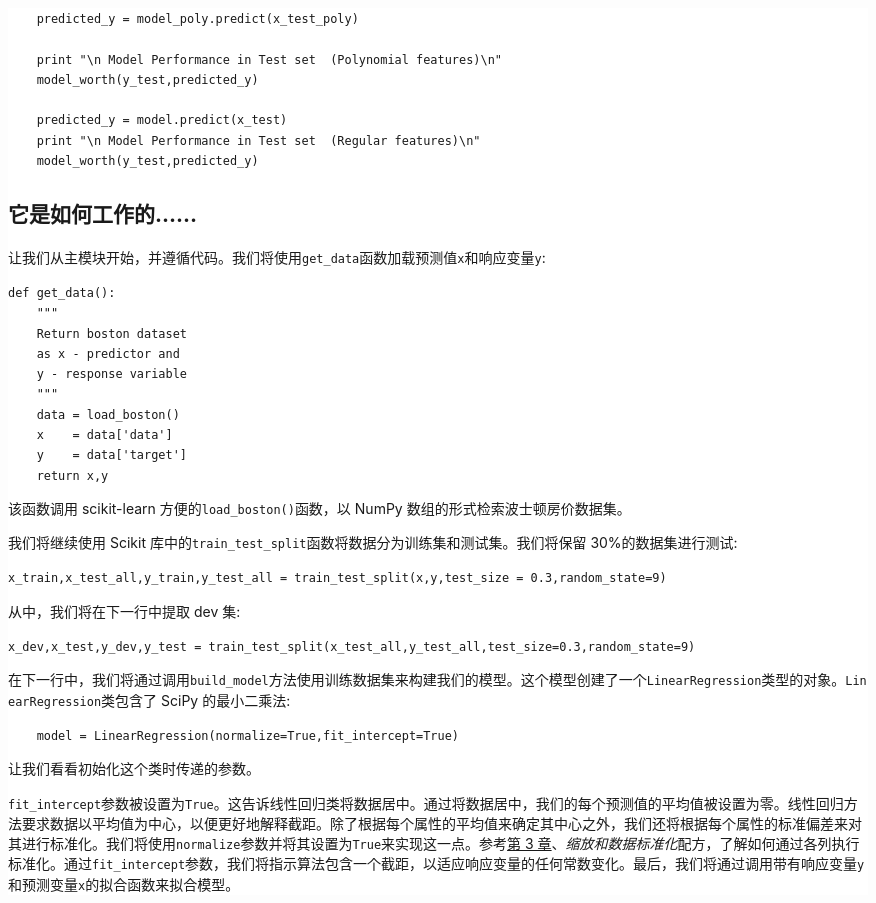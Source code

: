 ```
    predicted_y = model_poly.predict(x_test_poly)

    print "\n Model Performance in Test set  (Polynomial features)\n"
    model_worth(y_test,predicted_y)  

    predicted_y = model.predict(x_test)
    print "\n Model Performance in Test set  (Regular features)\n"
    model_worth(y_test,predicted_y)  
```

<title>Predicting real-valued numbers using regression</title>   <link href="../stylesheet.css" rel="stylesheet" type="text/css"> <link href="../page_styles.css" rel="stylesheet" type="text/css">

## 它是如何工作的……

让我们从主模块开始，并遵循代码。我们将使用`get_data`函数加载预测值`x`和响应变量`y`:

```
def get_data():
    """
    Return boston dataset
    as x - predictor and
    y - response variable
    """
    data = load_boston()
    x    = data['data']
    y    = data['target']
    return x,y    
```

该函数调用 scikit-learn 方便的`load_boston()`函数，以 NumPy 数组的形式检索波士顿房价数据集。

我们将继续使用 Scikit 库中的`train_test_split`函数将数据分为训练集和测试集。我们将保留 30%的数据集进行测试:

```
x_train,x_test_all,y_train,y_test_all = train_test_split(x,y,test_size = 0.3,random_state=9)
```

从中，我们将在下一行中提取 dev 集:

```
x_dev,x_test,y_dev,y_test = train_test_split(x_test_all,y_test_all,test_size=0.3,random_state=9)
```

在下一行中，我们将通过调用`build_model`方法使用训练数据集来构建我们的模型。这个模型创建了一个`LinearRegression`类型的对象。`LinearRegression`类包含了 SciPy 的最小二乘法:

```
    model = LinearRegression(normalize=True,fit_intercept=True)
```

让我们看看初始化这个类时传递的参数。

`fit_intercept`参数被设置为`True`。这告诉线性回归类将数据居中。通过将数据居中，我们的每个预测值的平均值被设置为零。线性回归方法要求数据以平均值为中心，以便更好地解释截距。除了根据每个属性的平均值来确定其中心之外，我们还将根据每个属性的标准偏差来对其进行标准化。我们将使用`normalize`参数并将其设置为`True`来实现这一点。参考[第 3 章](part0043_split_000.html#190861-6b04b7c0b98f44a0b8f82924fef317ec "Chapter 3. Data Analysis – Explore and Wrangle")、*缩放和数据标准化*配方，了解如何通过各列执行标准化。通过`fit_intercept`参数，我们将指示算法包含一个截距，以适应响应变量的任何常数变化。最后，我们将通过调用带有响应变量`y`和预测变量`x`的拟合函数来拟合模型。
